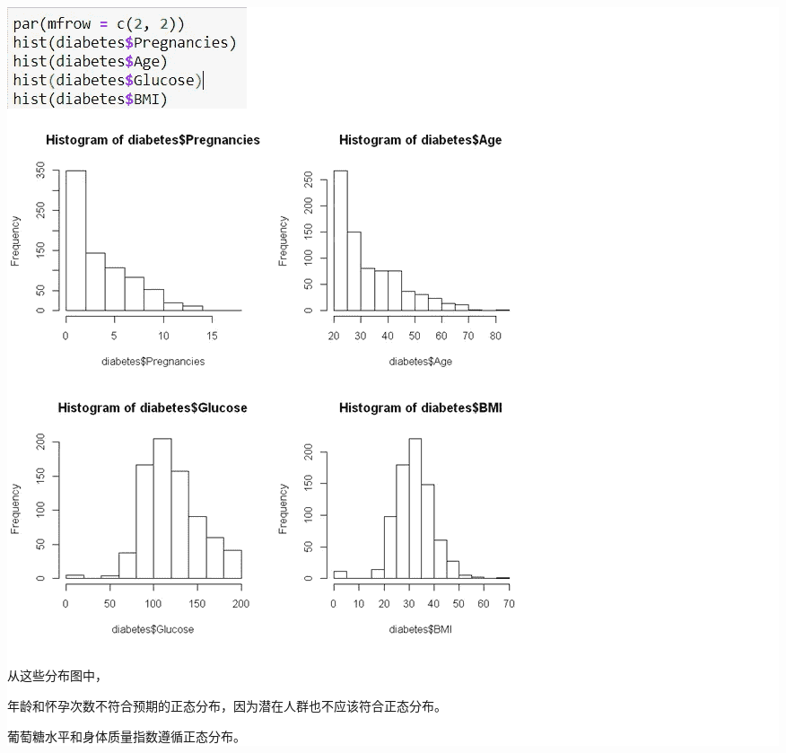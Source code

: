 ![](img/cc31449e859cd57ad00a3f0ef5138415.png)![](img/783e755d128f6b6c79997907cd385f75.png)

从这些分布图中，

年龄和怀孕次数不符合预期的正态分布，因为潜在人群也不应该符合正态分布。

葡萄糖水平和身体质量指数遵循正态分布。
